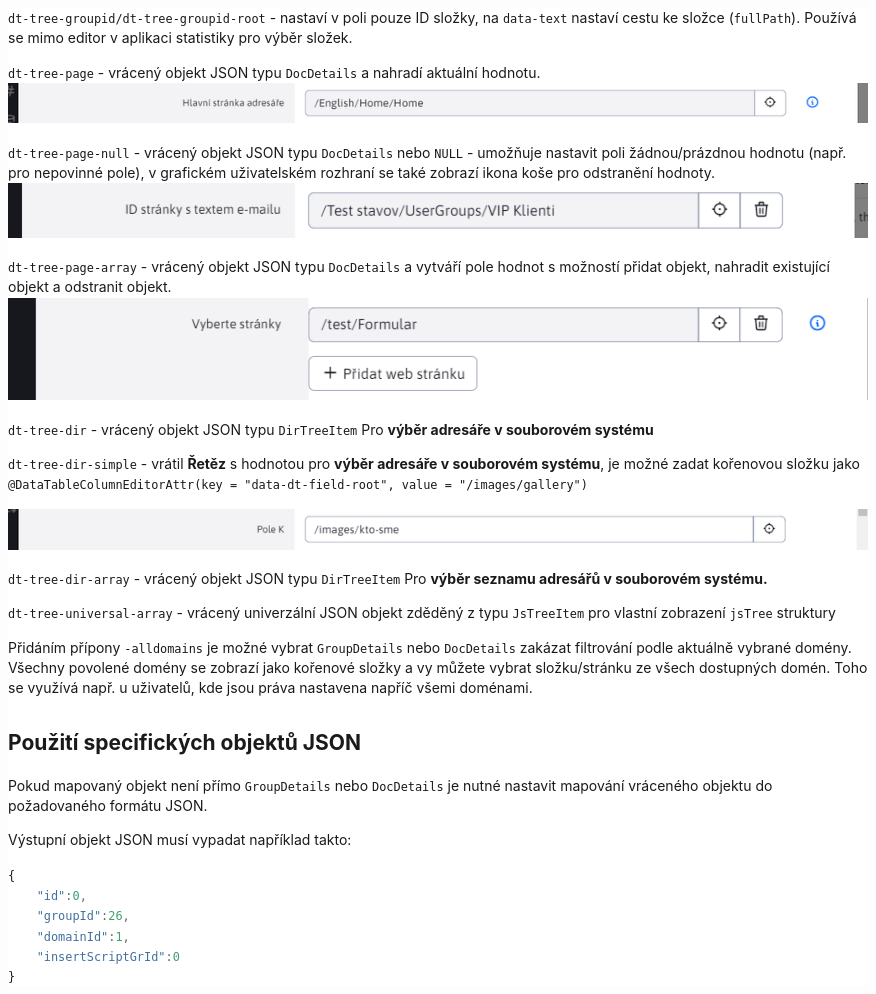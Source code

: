 `dt-tree-groupid/dt-tree-groupid-root` - nastaví v poli pouze ID složky, na `data-text` nastaví cestu ke složce (`fullPath`). Používá se mimo editor v aplikaci statistiky pro výběr složek.

`dt-tree-page` - vrácený objekt JSON typu `DocDetails` a nahradí aktuální hodnotu. ![](field-json-page.png)

`dt-tree-page-null` - vrácený objekt JSON typu `DocDetails` nebo `NULL` - umožňuje nastavit poli žádnou/prázdnou hodnotu (např. pro nepovinné pole), v grafickém uživatelském rozhraní se také zobrazí ikona koše pro odstranění hodnoty. ![](field-json-page-null.png)

`dt-tree-page-array` - vrácený objekt JSON typu `DocDetails` a vytváří pole hodnot s možností přidat objekt, nahradit existující objekt a odstranit objekt. ![](field-json-page-array.png)

`dt-tree-dir` - vrácený objekt JSON typu `DirTreeItem` Pro **výběr adresáře v souborovém systému**

`dt-tree-dir-simple` - vrátil **Řetěz** s hodnotou pro **výběr adresáře v souborovém systému**, je možné zadat kořenovou složku jako `@DataTableColumnEditorAttr(key = "data-dt-field-root", value = "/images/gallery")`

![](../../frontend/webpages/customfields/webpages-dir.png)

`dt-tree-dir-array` - vrácený objekt JSON typu `DirTreeItem` Pro **výběr seznamu adresářů v souborovém systému.**

`dt-tree-universal-array` - vrácený univerzální JSON objekt zděděný z typu `JsTreeItem` pro vlastní zobrazení `jsTree` struktury

Přidáním přípony `-alldomains` je možné vybrat `GroupDetails` nebo `DocDetails` zakázat filtrování podle aktuálně vybrané domény. Všechny povolené domény se zobrazí jako kořenové složky a vy můžete vybrat složku/stránku ze všech dostupných domén. Toho se využívá např. u uživatelů, kde jsou práva nastavena napříč všemi doménami.

## Použití specifických objektů JSON

Pokud mapovaný objekt není přímo `GroupDetails` nebo `DocDetails` je nutné nastavit mapování vráceného objektu do požadovaného formátu JSON.

Výstupní objekt JSON musí vypadat například takto:

```javascript
{
    "id":0,
    "groupId":26,
    "domainId":1,
    "insertScriptGrId":0
}
```

